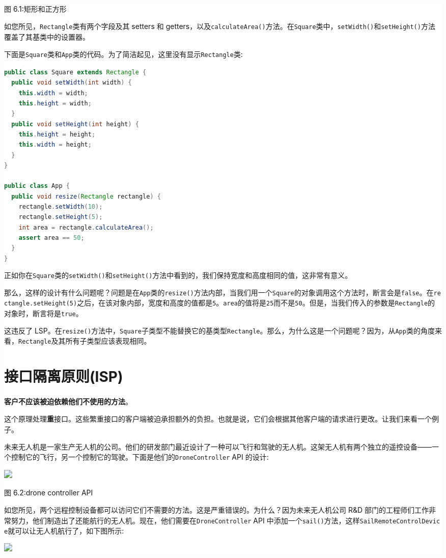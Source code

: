 图 6.1:矩形和正方形

如您所见，`Rectangle`类有两个字段及其 setters 和 getters，以及`calculateArea()`方法。在`Square`类中，`setWidth()`和`setHeight()`方法覆盖了其基类中的设置器。

下面是`Square`类和`App`类的代码。为了简洁起见，这里没有显示`Rectangle`类:

```java
public class Square extends Rectangle {
  public void setWidth(int width) {
    this.width = width;
    this.height = width;
  } 
  public void setHeight(int height) {
    this.height = height;
    this.width = height;
  }
}

public class App {
  public void resize(Rectangle rectangle) {
    rectangle.setWidth(10);
    rectangle.setHeight(5);
    int area = rectangle.calculateArea(); 
    assert area == 50;
  }
}
```

正如你在`Square`类的`setWidth()`和`setHeight()`方法中看到的，我们保持宽度和高度相同的值，这非常有意义。

那么，这样的设计有什么问题呢？问题是在`App`类的`resize()`方法内部，当我们用一个`Square`的对象调用这个方法时，断言会是`false`。在`rectangle.setHeight(5)`之后，在该对象内部，宽度和高度的值都是`5`。`area`的值将是`25`而不是`50`。但是，当我们传入的参数是`Rectangle`的对象时，断言将是`true`。

这违反了 LSP。在`resize()`方法中，`Square`子类型不能替换它的基类型`Rectangle`。那么，为什么这是一个问题呢？因为，从`App`类的角度来看，`Rectangle`及其所有子类型应该表现相同。

# 接口隔离原则(ISP)

**客户不应该被迫依赖他们不使用的方法**。

这个原理处理**重**接口。这些繁重接口的客户端被迫承担额外的负担。也就是说，它们会根据其他客户端的请求进行更改。让我们来看一个例子。

未来无人机是一家生产无人机的公司。他们的研发部门最近设计了一种可以飞行和驾驶的无人机。这架无人机有两个独立的遥控设备——一个控制它的飞行，另一个控制它的驾驶。下面是他们的`DroneController` API 的设计:

![](img/7a7af48e-79ea-43a7-9f23-c961353709e8.png)

图 6.2:drone controller API

如您所见，两个远程控制设备都可以访问它们不需要的方法。这是严重错误的。为什么？因为未来无人机公司 R&D 部门的工程师们工作非常努力，他们制造出了还能航行的无人机。现在，他们需要在`DroneController` API 中添加一个`sail()`方法，这样`SailRemoteControlDevice`就可以让无人机航行了，如下图所示:

![](img/37b1e1a3-13ce-4601-8754-0de276baf70f.png)
